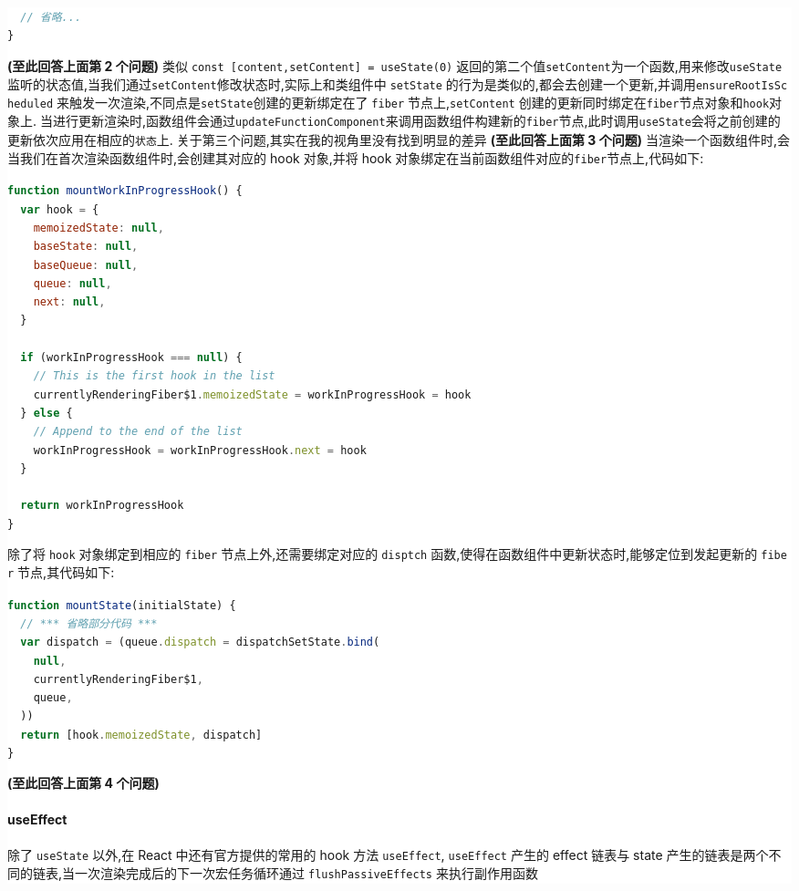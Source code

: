 ```js
  // 省略...
}
```

**(至此回答上面第 2 个问题)**
类似 `const [content,setContent] = useState(0)` 返回的第二个值`setContent`为一个函数,用来修改`useState`监听的状态值,当我们通过`setContent`修改状态时,实际上和类组件中 `setState` 的行为是类似的,都会去创建一个更新,并调用`ensureRootIsScheduled` 来触发一次渲染,不同点是`setState`创建的更新绑定在了 `fiber` 节点上,`setContent` 创建的更新同时绑定在`fiber`节点对象和`hook`对象上.
当进行更新渲染时,函数组件会通过`updateFunctionComponent`来调用函数组件构建新的`fiber`节点,此时调用`useState`会将之前创建的更新依次应用在相应的`状态`上.
关于第三个问题,其实在我的视角里没有找到明显的差异
**(至此回答上面第 3 个问题)**
当渲染一个函数组件时,会当我们在首次渲染函数组件时,会创建其对应的 hook 对象,并将 hook 对象绑定在当前函数组件对应的`fiber`节点上,代码如下:

```js
function mountWorkInProgressHook() {
  var hook = {
    memoizedState: null,
    baseState: null,
    baseQueue: null,
    queue: null,
    next: null,
  }

  if (workInProgressHook === null) {
    // This is the first hook in the list
    currentlyRenderingFiber$1.memoizedState = workInProgressHook = hook
  } else {
    // Append to the end of the list
    workInProgressHook = workInProgressHook.next = hook
  }

  return workInProgressHook
}
```

除了将 `hook` 对象绑定到相应的 `fiber` 节点上外,还需要绑定对应的 `disptch` 函数,使得在函数组件中更新状态时,能够定位到发起更新的 `fiber` 节点,其代码如下:

```js
function mountState(initialState) {
  // *** 省略部分代码 ***
  var dispatch = (queue.dispatch = dispatchSetState.bind(
    null,
    currentlyRenderingFiber$1,
    queue,
  ))
  return [hook.memoizedState, dispatch]
}
```

**(至此回答上面第 4 个问题)**

#### useEffect

除了 `useState` 以外,在 React 中还有官方提供的常用的 hook 方法 `useEffect`, `useEffect` 产生的 effect 链表与 state 产生的链表是两个不同的链表,当一次渲染完成后的下一次宏任务循环通过 `flushPassiveEffects` 来执行副作用函数
